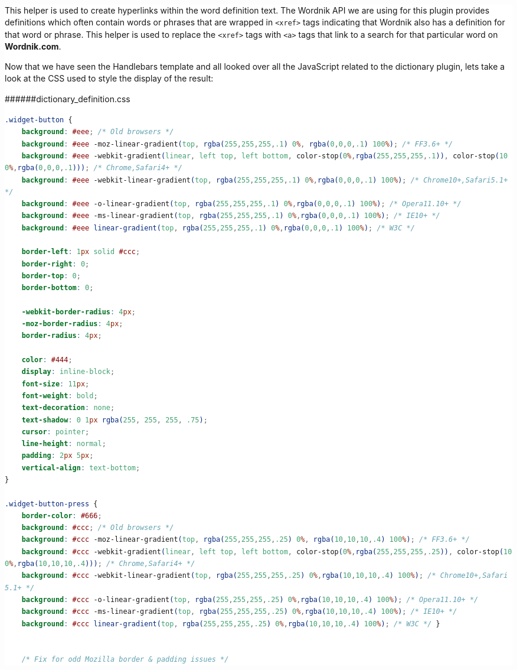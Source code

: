 
This helper is used to create hyperlinks within the word definition text. The Wordnik API we are using for this plugin provides definitions which often contain words or phrases that are wrapped in `<xref>` tags indicating that Wordnik also has a definition for that word or phrase. This helper is used to replace the `<xref>` tags with `<a>` tags that link to a search for that particular word on **Wordnik.com**.

Now that we have seen the Handlebars template and all looked over all the JavaScript related to the dictionary plugin, lets take a look at the CSS used to style the display of the result:

######dictionary_definition.css
```css
.widget-button {
    background: #eee; /* Old browsers */
    background: #eee -moz-linear-gradient(top, rgba(255,255,255,.1) 0%, rgba(0,0,0,.1) 100%); /* FF3.6+ */
    background: #eee -webkit-gradient(linear, left top, left bottom, color-stop(0%,rgba(255,255,255,.1)), color-stop(100%,rgba(0,0,0,.1))); /* Chrome,Safari4+ */
    background: #eee -webkit-linear-gradient(top, rgba(255,255,255,.1) 0%,rgba(0,0,0,.1) 100%); /* Chrome10+,Safari5.1+ */
    background: #eee -o-linear-gradient(top, rgba(255,255,255,.1) 0%,rgba(0,0,0,.1) 100%); /* Opera11.10+ */
    background: #eee -ms-linear-gradient(top, rgba(255,255,255,.1) 0%,rgba(0,0,0,.1) 100%); /* IE10+ */
    background: #eee linear-gradient(top, rgba(255,255,255,.1) 0%,rgba(0,0,0,.1) 100%); /* W3C */

    border-left: 1px solid #ccc;
    border-right: 0;
    border-top: 0;
    border-bottom: 0;

    -webkit-border-radius: 4px;
    -moz-border-radius: 4px;
    border-radius: 4px;

    color: #444;
    display: inline-block;
    font-size: 11px;
    font-weight: bold;
    text-decoration: none;
    text-shadow: 0 1px rgba(255, 255, 255, .75);
    cursor: pointer;
    line-height: normal;
    padding: 2px 5px;
    vertical-align: text-bottom;
}

.widget-button-press {
    border-color: #666;
    background: #ccc; /* Old browsers */
    background: #ccc -moz-linear-gradient(top, rgba(255,255,255,.25) 0%, rgba(10,10,10,.4) 100%); /* FF3.6+ */
    background: #ccc -webkit-gradient(linear, left top, left bottom, color-stop(0%,rgba(255,255,255,.25)), color-stop(100%,rgba(10,10,10,.4))); /* Chrome,Safari4+ */
    background: #ccc -webkit-linear-gradient(top, rgba(255,255,255,.25) 0%,rgba(10,10,10,.4) 100%); /* Chrome10+,Safari5.1+ */
    background: #ccc -o-linear-gradient(top, rgba(255,255,255,.25) 0%,rgba(10,10,10,.4) 100%); /* Opera11.10+ */
    background: #ccc -ms-linear-gradient(top, rgba(255,255,255,.25) 0%,rgba(10,10,10,.4) 100%); /* IE10+ */
    background: #ccc linear-gradient(top, rgba(255,255,255,.25) 0%,rgba(10,10,10,.4) 100%); /* W3C */ }


    /* Fix for odd Mozilla border & padding issues */
```